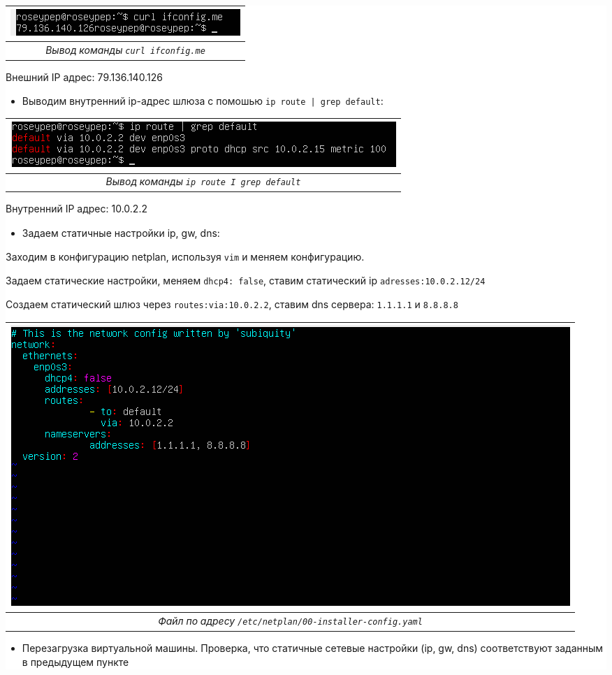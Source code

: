 | ![Скриншот](img/3.5.png) |
|:-----------------------------------------:|
| *Вывод команды `curl ifconfig.me`*            |

Внешний IP адрес: 79.136.140.126

- Выводим внутренний ip-адрес шлюза с помошью `ip route | grep default`:

| ![Скриншот](img/3.6.png) |
|:-----------------------------------------:|
| *Вывод команды `ip route I grep default`* |

Внутренний IP адрес: 10.0.2.2

- Задаем статичные настройки ip, gw, dns:

Заходим в конфигурацию netplan, используя `vim` и меняем конфигурацию.

Задаем статические настройки,  меняем `dhcp4: false`, ставим статический ip `adresses:10.0.2.12/24`

Создаем статический шлюз через `routes:via:10.0.2.2`, ставим dns сервера: `1.1.1.1` и `8.8.8.8`

| ![Скриншот](img/3.7.png) |
|:-----------------------------------------:|
| *Файл по адресу `/etc/netplan/00-installer-config.yaml`* |

- Перезагрузка виртуальной машины. Проверка, что статичные сетевые настройки (ip, gw, dns) соответствуют заданным в предыдущем пункте
